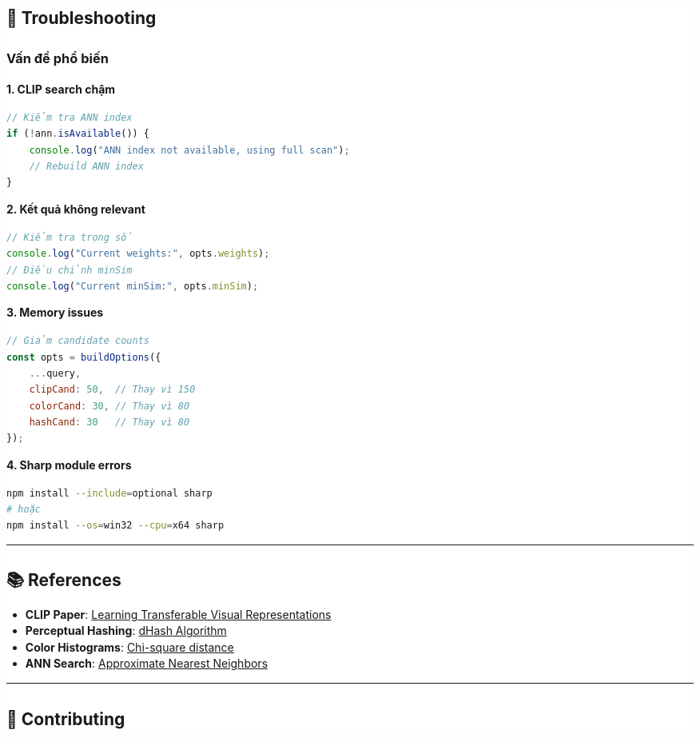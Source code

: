 
## 🚨 Troubleshooting

### **Vấn đề phổ biến**

**1. CLIP search chậm**
```javascript
// Kiểm tra ANN index
if (!ann.isAvailable()) {
    console.log("ANN index not available, using full scan");
    // Rebuild ANN index
}
```

**2. Kết quả không relevant**
```javascript
// Kiểm tra trọng số
console.log("Current weights:", opts.weights);
// Điều chỉnh minSim
console.log("Current minSim:", opts.minSim);
```

**3. Memory issues**
```javascript
// Giảm candidate counts
const opts = buildOptions({
    ...query,
    clipCand: 50,  // Thay vì 150
    colorCand: 30, // Thay vì 80
    hashCand: 30   // Thay vì 80
});
```

**4. Sharp module errors**
```bash
npm install --include=optional sharp
# hoặc
npm install --os=win32 --cpu=x64 sharp
```

---

## 📚 References

- **CLIP Paper**: [Learning Transferable Visual Representations](https://arxiv.org/abs/2103.00020)
- **Perceptual Hashing**: [dHash Algorithm](http://www.hackerfactor.com/blog/index.php?/archives/529-Kind-of-Like-That.html)  
- **Color Histograms**: [Chi-square distance](https://en.wikipedia.org/wiki/Chi-squared_test)
- **ANN Search**: [Approximate Nearest Neighbors](https://en.wikipedia.org/wiki/Nearest_neighbor_search#Approximate_nearest_neighbor)

---

## 👥 Contributing
